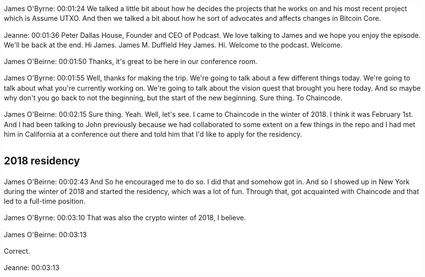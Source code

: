 James O'Byrne: 00:01:24
We talked a little bit about how he decides the projects that he works on and his most recent project which is Assume UTXO.
And then we talked a bit about how he sort of advocates and affects changes in Bitcoin Core.

Jeanne: 00:01:36
Peter Dallas House, Founder and CEO of Podcast.
We love talking to James and we hope you enjoy the episode.
We'll be back at the end.
Hi James.
James M.
Duffield Hey James.
Hi. Welcome to the podcast.
Welcome.

James O'Beirne: 00:01:50
Thanks, it's great to be here in our conference room.

James O'Byrne: 00:01:55
Well, thanks for making the trip.
We're going to talk about a few different things today.
We're going to talk about what you're currently working on.
We're going to talk about the vision quest that brought you here today.
And so maybe why don't you go back to not the beginning, but the start of the new beginning.
Sure thing.
To Chaincode.

James O'Beirne: 00:02:15
Sure thing.
Yeah.
Well, let's see.
I came to Chaincode in the winter of 2018.
I think it was February 1st.
And I had been talking to John previously because we had collaborated to some extent on a few things in the repo and I had met him in California at a conference out there and told him that I'd like to apply for the residency.

## 2018 residency

James O'Beirne: 00:02:43
And So he encouraged me to do so.
I did that and somehow got in.
And so I showed up in New York during the winter of 2018 and started the residency, which was a lot of fun.
Through that, got acquainted with Chaincode and that led to a full-time position.

James O'Byrne: 00:03:10
That was also the crypto winter of 2018, I believe.

James O'Beirne: 00:03:13

Correct.

Jeanne: 00:03:13
